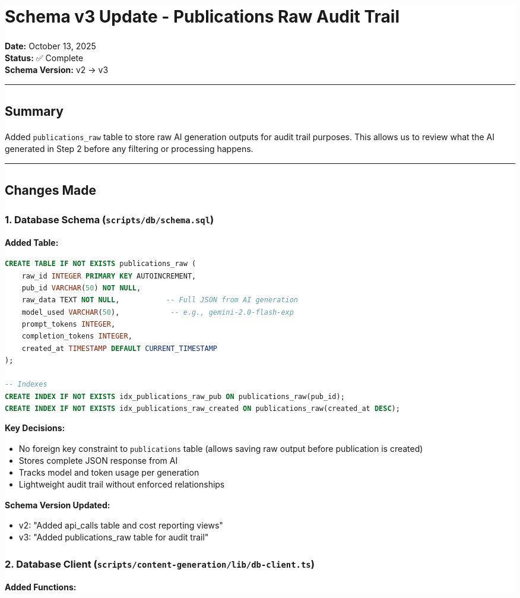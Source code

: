 # Schema v3 Update - Publications Raw Audit Trail

**Date:** October 13, 2025  
**Status:** ✅ Complete  
**Schema Version:** v2 → v3

---

## Summary

Added `publications_raw` table to store raw AI generation outputs for audit trail purposes. This allows us to review what the AI generated in Step 2 before any filtering or processing happens.

---

## Changes Made

### 1. Database Schema (`scripts/db/schema.sql`)

**Added Table:**
```sql
CREATE TABLE IF NOT EXISTS publications_raw (
    raw_id INTEGER PRIMARY KEY AUTOINCREMENT,
    pub_id VARCHAR(50) NOT NULL,
    raw_data TEXT NOT NULL,           -- Full JSON from AI generation
    model_used VARCHAR(50),            -- e.g., gemini-2.0-flash-exp
    prompt_tokens INTEGER,
    completion_tokens INTEGER,
    created_at TIMESTAMP DEFAULT CURRENT_TIMESTAMP
);

-- Indexes
CREATE INDEX IF NOT EXISTS idx_publications_raw_pub ON publications_raw(pub_id);
CREATE INDEX IF NOT EXISTS idx_publications_raw_created ON publications_raw(created_at DESC);
```

**Key Decisions:**
- No foreign key constraint to `publications` table (allows saving raw output before publication is created)
- Stores complete JSON response from AI
- Tracks model and token usage per generation
- Lightweight audit trail without enforced relationships

**Schema Version Updated:**
- v2: "Added api_calls table and cost reporting views"
- v3: "Added publications_raw table for audit trail"

### 2. Database Client (`scripts/content-generation/lib/db-client.ts`)

**Added Functions:**
